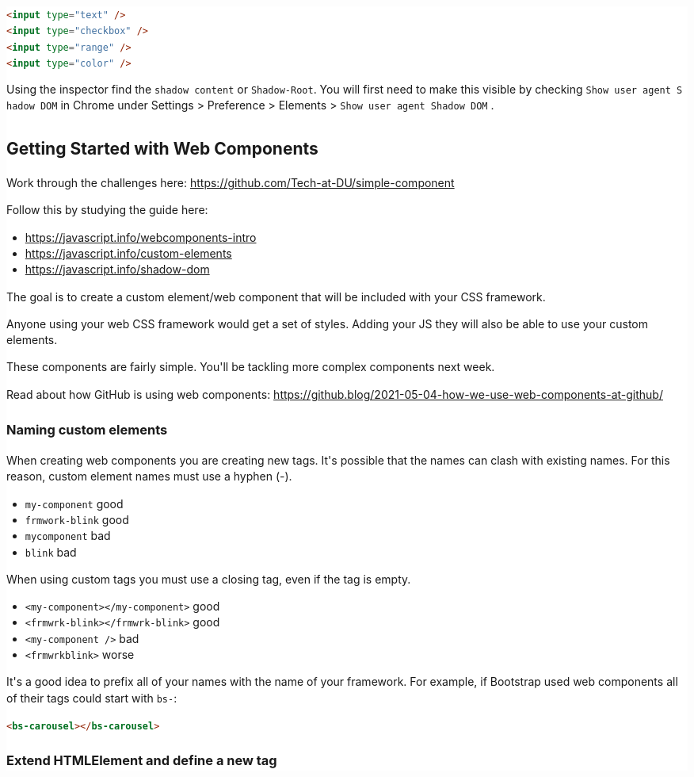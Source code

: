 ```HTML
<input type="text" />
<input type="checkbox" />
<input type="range" />
<input type="color" />
```

Using the inspector find the `shadow content` or `Shadow-Root`. You will first need to make this visible by checking `Show user agent Shadow DOM` in Chrome under Settings > Preference > Elements > `Show user agent Shadow DOM` . 

## Getting Started with Web Components

Work through the challenges here: https://github.com/Tech-at-DU/simple-component

Follow this by studying the guide here:

- https://javascript.info/webcomponents-intro
- https://javascript.info/custom-elements
- https://javascript.info/shadow-dom

The goal is to create a custom element/web component that will be included 
with your CSS framework.

Anyone using your web CSS framework would get a set of styles. Adding your JS they will also be able to use your custom elements.

These components are fairly simple. You'll be tackling more complex components next week.

Read about how GitHub is using web components: https://github.blog/2021-05-04-how-we-use-web-components-at-github/

### Naming custom elements

When creating web components you are creating new tags. It's possible that the names can clash with existing names. For this reason, custom element names must use a hyphen (-). 

- `my-component` good
- `frmwork-blink` good
- `mycomponent` bad
- `blink` bad

When using custom tags you must use a closing tag, even if the tag is empty. 

- `<my-component></my-component>` good
- `<frmwrk-blink></frmwrk-blink>` good
- `<my-component />` bad
- `<frmwrkblink>` worse

It's a good idea to prefix all of your names with the name of your framework. For example, if Bootstrap used web components all of their tags could start with `bs-`:

```html
<bs-carousel></bs-carousel>
```

### Extend HTMLElement and define a new tag

